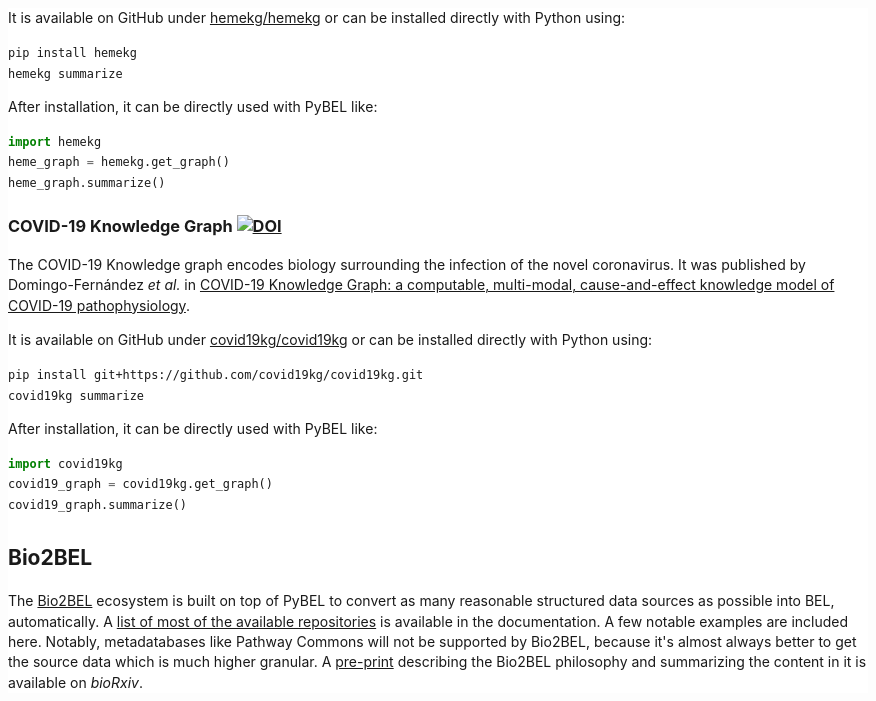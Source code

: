 It is available on GitHub under
[hemekg/hemekg](https://github.com/hemekg/hemekg) or can be installed directly
with Python using:

```bash
pip install hemekg
hemekg summarize
```

After installation, it can be directly used with PyBEL like:

```python
import hemekg
heme_graph = hemekg.get_graph()
heme_graph.summarize()
```

### COVID-19 Knowledge Graph [![DOI](https://zenodo.org/badge/DOI/10.5281/zenodo.3748950.svg)](https://doi.org/10.5281/zenodo.3748950)

The COVID-19 Knowledge graph encodes biology surrounding the infection of the
novel coronavirus. It was published by Domingo-Fernández _et al._ in
[ COVID-19 Knowledge Graph: a computable, multi-modal, cause-and-effect knowledge model of COVID-19 pathophysiology](https://doi.org/10.1101/2020.04.14.040667).

It is available on GitHub under
[covid19kg/covid19kg](https://github.com/covid19kg/covid19kg) or can be
installed directly with Python using:

```bash
pip install git+https://github.com/covid19kg/covid19kg.git
covid19kg summarize
```

After installation, it can be directly used with PyBEL like:

```python
import covid19kg
covid19_graph = covid19kg.get_graph()
covid19_graph.summarize()
```

## Bio2BEL

The [Bio2BEL](https://github.com/bio2bel/bio2bel) ecosystem is built on top of
PyBEL to convert as many reasonable structured data sources as possible into
BEL, automatically. A
[list of most of the available repositories](https://bio2bel.readthedocs.io/en/latest/repositories.html)
is available in the documentation. A few notable examples are included here.
Notably, metadatabases like Pathway Commons will not be supported by Bio2BEL,
because it's almost always better to get the source data which is much higher
granular. A
[pre-print](https://www.biorxiv.org/content/biorxiv/early/2019/05/08/631812.full.pdf)
describing the Bio2BEL philosophy and summarizing the content in it is available
on _bioRxiv_.
